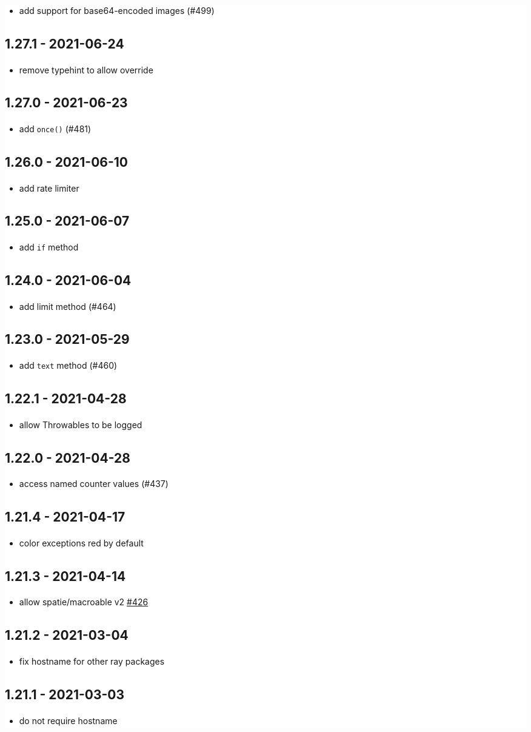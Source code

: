 - add support for base64-encoded images (#499)

## 1.27.1 - 2021-06-24

- remove typehint to allow override

## 1.27.0 - 2021-06-23

- add `once()` (#481)

## 1.26.0 - 2021-06-10

- add rate limiter

## 1.25.0 - 2021-06-07

- add `if` method

## 1.24.0 - 2021-06-04

- add limit method (#464)

## 1.23.0 - 2021-05-29

- add `text` method (#460)

## 1.22.1 - 2021-04-28

- allow Throwables to be logged

## 1.22.0 - 2021-04-28

- access named counter values (#437)

## 1.21.4 - 2021-04-17

- color exceptions red by default

## 1.21.3 - 2021-04-14

- allow spatie/macroable v2 [#426](https://github.com/spatie/ray/pull/426)

## 1.21.2 - 2021-03-04

- fix hostname for other ray packages

## 1.21.1 - 2021-03-03

- do not require hostname
